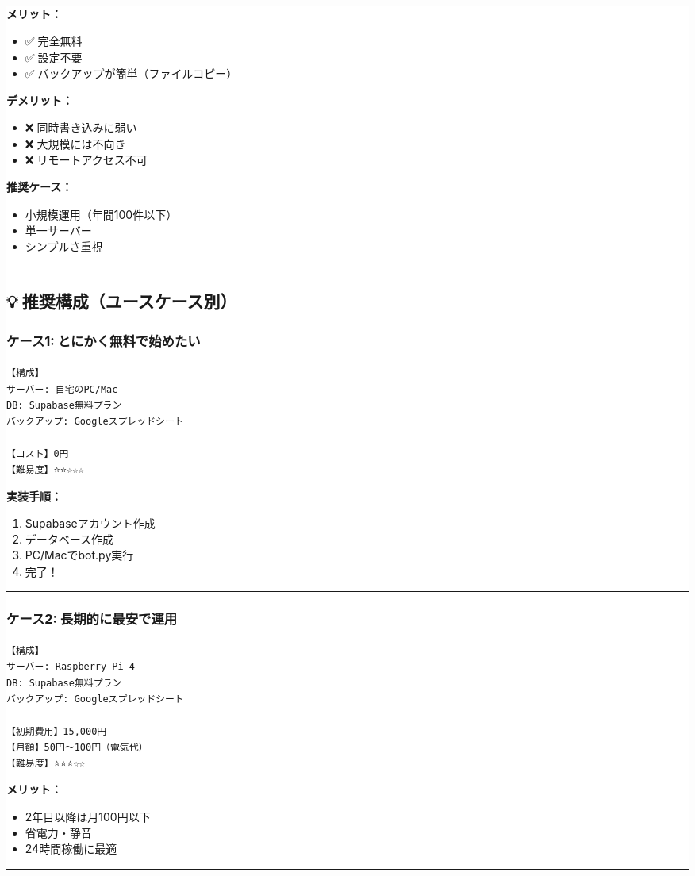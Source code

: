 **メリット：**
- ✅ 完全無料
- ✅ 設定不要
- ✅ バックアップが簡単（ファイルコピー）

**デメリット：**
- ❌ 同時書き込みに弱い
- ❌ 大規模には不向き
- ❌ リモートアクセス不可

**推奨ケース：**
- 小規模運用（年間100件以下）
- 単一サーバー
- シンプルさ重視

---

## 💡 推奨構成（ユースケース別）

### ケース1: とにかく無料で始めたい

```
【構成】
サーバー: 自宅のPC/Mac
DB: Supabase無料プラン
バックアップ: Googleスプレッドシート

【コスト】0円
【難易度】⭐⭐☆☆☆
```

**実装手順：**
1. Supabaseアカウント作成
2. データベース作成
3. PC/Macでbot.py実行
4. 完了！

---

### ケース2: 長期的に最安で運用

```
【構成】
サーバー: Raspberry Pi 4
DB: Supabase無料プラン
バックアップ: Googleスプレッドシート

【初期費用】15,000円
【月額】50円〜100円（電気代）
【難易度】⭐⭐⭐☆☆
```

**メリット：**
- 2年目以降は月100円以下
- 省電力・静音
- 24時間稼働に最適

---